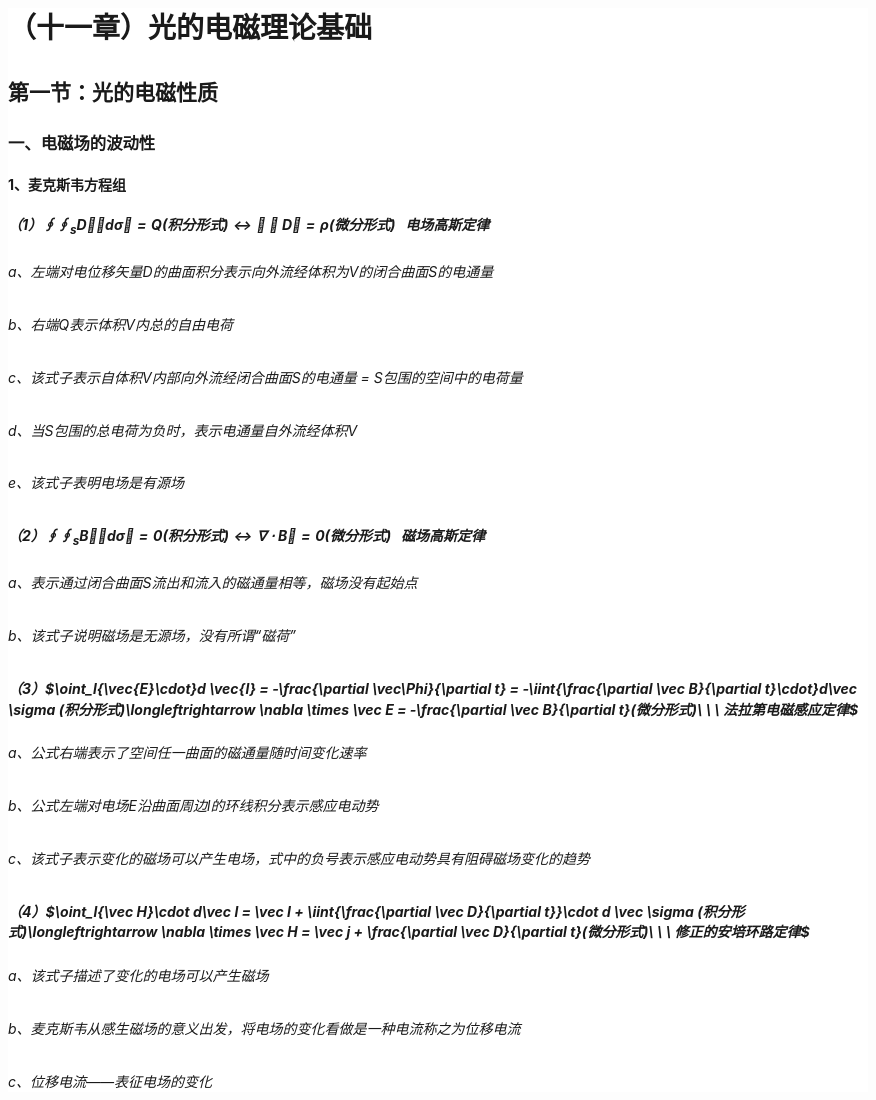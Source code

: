 # （十一章）光的电磁理论基础

## 第一节：光的电磁性质

### 一、电磁场的波动性

#### 1、麦克斯韦方程组

##### （1）$\oint\oint_s{\vec{D}\cdot}d\vec{\sigma} = Q (积分形式)\longleftrightarrow \nabla \cdot \vec D = \rho(微分形式)\ \ \ 电场高斯定律$

###### a、左端对电位移矢量D的曲面积分表示向外流经体积为V的闭合曲面S的电通量

###### b、右端Q表示体积V内总的自由电荷

###### c、该式子表示自体积V内部向外流经闭合曲面S的电通量 = S包围的空间中的电荷量

###### d、当S包围的总电荷为负时，表示电通量自外流经体积V

###### e、该式子表明电场是有源场

##### （2）$\oint\oint_s{\vec{B}\cdot}d\vec{\sigma} = 0 (积分形式)\longleftrightarrow \nabla \cdot \vec B = 0(微分形式)\ \ \ 磁场高斯定律$

###### a、表示通过闭合曲面S流出和流入的磁通量相等，磁场没有起始点

###### b、该式子说明磁场是无源场，没有所谓“磁荷”

##### （3）$\oint_l{\vec{E}\cdot}d \vec{l} = -\frac{\partial \vec\Phi}{\partial t} = -\iint{\frac{\partial \vec B}{\partial t}\cdot}d\vec \sigma (积分形式)\longleftrightarrow \nabla \times \vec E = -\frac{\partial \vec B}{\partial t}(微分形式)\ \ \ 法拉第电磁感应定律$

###### a、公式右端表示了空间任一曲面的磁通量随时间变化速率

###### b、公式左端对电场E沿曲面周边l的环线积分表示感应电动势

###### c、该式子表示变化的磁场可以产生电场，式中的负号表示感应电动势具有阻碍磁场变化的趋势

##### （4）$\oint_l{\vec H}\cdot d\vec l = \vec I + \iint{\frac{\partial \vec D}{\partial t}}\cdot d \vec \sigma (积分形式)\longleftrightarrow \nabla \times \vec H = \vec j + \frac{\partial \vec D}{\partial t}(微分形式)\ \ \ 修正的安培环路定律$

###### a、该式子描述了变化的电场可以产生磁场

###### b、麦克斯韦从感生磁场的意义出发，将电场的变化看做是一种电流称之为位移电流

###### c、位移电流——表征电场的变化
